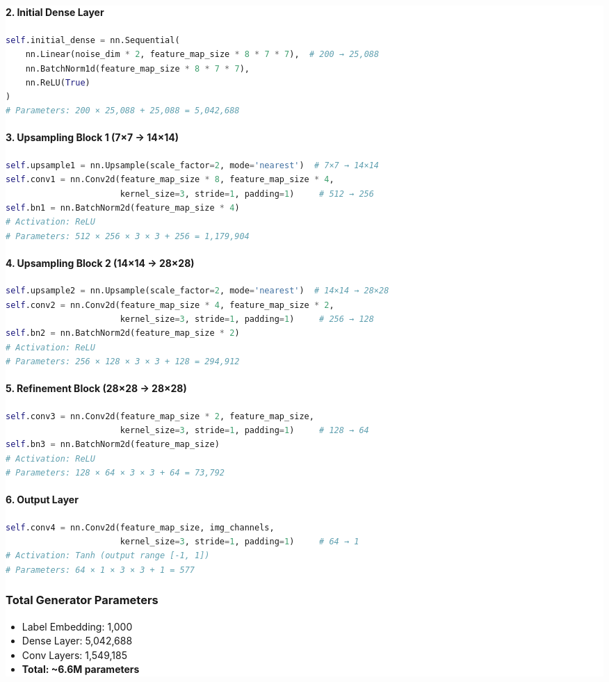 #### 2. Initial Dense Layer
```python
self.initial_dense = nn.Sequential(
    nn.Linear(noise_dim * 2, feature_map_size * 8 * 7 * 7),  # 200 → 25,088
    nn.BatchNorm1d(feature_map_size * 8 * 7 * 7),
    nn.ReLU(True)
)
# Parameters: 200 × 25,088 + 25,088 = 5,042,688
```

#### 3. Upsampling Block 1 (7×7 → 14×14)
```python
self.upsample1 = nn.Upsample(scale_factor=2, mode='nearest')  # 7×7 → 14×14
self.conv1 = nn.Conv2d(feature_map_size * 8, feature_map_size * 4, 
                       kernel_size=3, stride=1, padding=1)     # 512 → 256
self.bn1 = nn.BatchNorm2d(feature_map_size * 4)
# Activation: ReLU
# Parameters: 512 × 256 × 3 × 3 + 256 = 1,179,904
```

#### 4. Upsampling Block 2 (14×14 → 28×28)
```python
self.upsample2 = nn.Upsample(scale_factor=2, mode='nearest')  # 14×14 → 28×28
self.conv2 = nn.Conv2d(feature_map_size * 4, feature_map_size * 2, 
                       kernel_size=3, stride=1, padding=1)     # 256 → 128
self.bn2 = nn.BatchNorm2d(feature_map_size * 2)
# Activation: ReLU
# Parameters: 256 × 128 × 3 × 3 + 128 = 294,912
```

#### 5. Refinement Block (28×28 → 28×28)
```python
self.conv3 = nn.Conv2d(feature_map_size * 2, feature_map_size, 
                       kernel_size=3, stride=1, padding=1)     # 128 → 64
self.bn3 = nn.BatchNorm2d(feature_map_size)
# Activation: ReLU
# Parameters: 128 × 64 × 3 × 3 + 64 = 73,792
```

#### 6. Output Layer
```python
self.conv4 = nn.Conv2d(feature_map_size, img_channels, 
                       kernel_size=3, stride=1, padding=1)     # 64 → 1
# Activation: Tanh (output range [-1, 1])
# Parameters: 64 × 1 × 3 × 3 + 1 = 577
```

### Total Generator Parameters
- Label Embedding: 1,000
- Dense Layer: 5,042,688
- Conv Layers: 1,549,185
- **Total: ~6.6M parameters**
